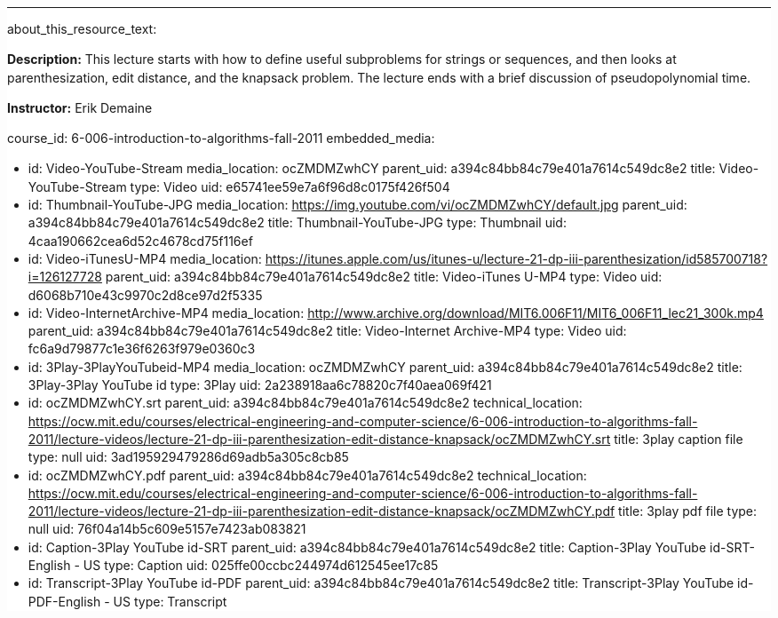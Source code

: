---
about_this_resource_text: <p><strong>Description:</strong> This lecture starts with
  how to define useful subproblems for strings or sequences, and then looks at parenthesization,
  edit distance, and the knapsack problem. The lecture ends with a brief discussion
  of pseudopolynomial time.</p> <p><strong>Instructor:</strong> Erik Demaine</p>
course_id: 6-006-introduction-to-algorithms-fall-2011
embedded_media:
- id: Video-YouTube-Stream
  media_location: ocZMDMZwhCY
  parent_uid: a394c84bb84c79e401a7614c549dc8e2
  title: Video-YouTube-Stream
  type: Video
  uid: e65741ee59e7a6f96d8c0175f426f504
- id: Thumbnail-YouTube-JPG
  media_location: https://img.youtube.com/vi/ocZMDMZwhCY/default.jpg
  parent_uid: a394c84bb84c79e401a7614c549dc8e2
  title: Thumbnail-YouTube-JPG
  type: Thumbnail
  uid: 4caa190662cea6d52c4678cd75f116ef
- id: Video-iTunesU-MP4
  media_location: https://itunes.apple.com/us/itunes-u/lecture-21-dp-iii-parenthesization/id585700718?i=126127728
  parent_uid: a394c84bb84c79e401a7614c549dc8e2
  title: Video-iTunes U-MP4
  type: Video
  uid: d6068b710e43c9970c2d8ce97d2f5335
- id: Video-InternetArchive-MP4
  media_location: http://www.archive.org/download/MIT6.006F11/MIT6_006F11_lec21_300k.mp4
  parent_uid: a394c84bb84c79e401a7614c549dc8e2
  title: Video-Internet Archive-MP4
  type: Video
  uid: fc6a9d79877c1e36f6263f979e0360c3
- id: 3Play-3PlayYouTubeid-MP4
  media_location: ocZMDMZwhCY
  parent_uid: a394c84bb84c79e401a7614c549dc8e2
  title: 3Play-3Play YouTube id
  type: 3Play
  uid: 2a238918aa6c78820c7f40aea069f421
- id: ocZMDMZwhCY.srt
  parent_uid: a394c84bb84c79e401a7614c549dc8e2
  technical_location: https://ocw.mit.edu/courses/electrical-engineering-and-computer-science/6-006-introduction-to-algorithms-fall-2011/lecture-videos/lecture-21-dp-iii-parenthesization-edit-distance-knapsack/ocZMDMZwhCY.srt
  title: 3play caption file
  type: null
  uid: 3ad195929479286d69adb5a305c8cb85
- id: ocZMDMZwhCY.pdf
  parent_uid: a394c84bb84c79e401a7614c549dc8e2
  technical_location: https://ocw.mit.edu/courses/electrical-engineering-and-computer-science/6-006-introduction-to-algorithms-fall-2011/lecture-videos/lecture-21-dp-iii-parenthesization-edit-distance-knapsack/ocZMDMZwhCY.pdf
  title: 3play pdf file
  type: null
  uid: 76f04a14b5c609e5157e7423ab083821
- id: Caption-3Play YouTube id-SRT
  parent_uid: a394c84bb84c79e401a7614c549dc8e2
  title: Caption-3Play YouTube id-SRT-English - US
  type: Caption
  uid: 025ffe00ccbc244974d612545ee17c85
- id: Transcript-3Play YouTube id-PDF
  parent_uid: a394c84bb84c79e401a7614c549dc8e2
  title: Transcript-3Play YouTube id-PDF-English - US
  type: Transcript
